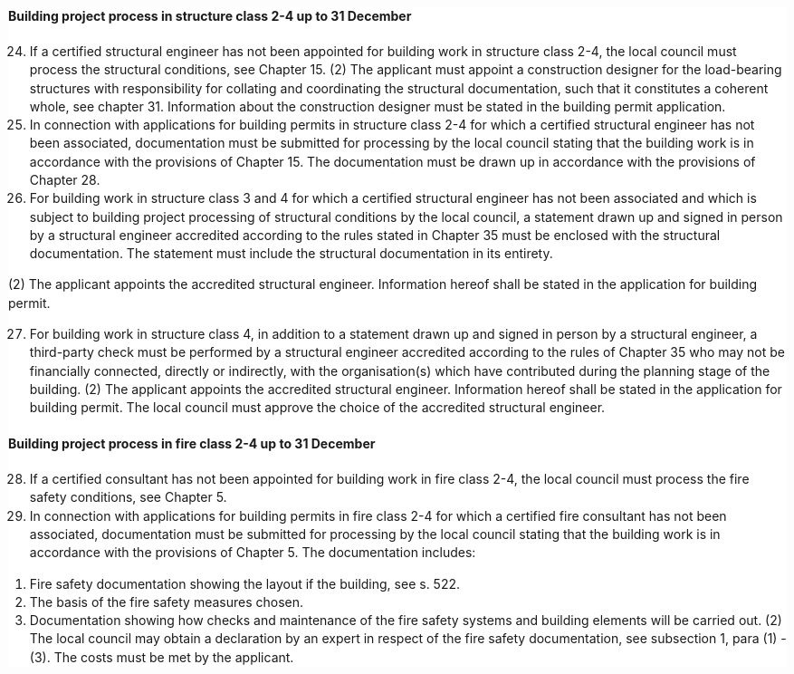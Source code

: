 
#### Building project process in structure class 2-4 up to 31 December

24. If a certified structural engineer has not been appointed for building work in structure class 2-4, the
local council must process the structural conditions, see Chapter 15.
(2) The applicant must appoint a construction designer for the load-bearing structures with responsibility
for collating and coordinating the structural documentation, such that it constitutes a coherent whole, see
chapter 31. Information about the construction designer must be stated in the building permit application.
25. In connection with applications for building permits in structure class 2-4 for which a certified
structural engineer has not been associated, documentation must be submitted for processing by the local
council stating that the building work is in accordance with the provisions of Chapter 15. The
documentation must be drawn up in accordance with the provisions of Chapter 28.
26. For building work in structure class 3 and 4 for which a certified structural engineer has not been
associated and which is subject to building project processing of structural conditions by the local council,
a statement drawn up and signed in person by a structural engineer accredited according to the rules stated
in Chapter 35 must be enclosed with the structural documentation. The statement must include the structural
documentation in its entirety.

(2) The applicant appoints the accredited structural engineer. Information hereof shall be stated in the
application for building permit.

27. For building work in structure class 4, in addition to a statement drawn up and signed in person by a
structural engineer, a third-party check must be performed by a structural engineer accredited according to
the rules of Chapter 35 who may not be financially connected, directly or indirectly, with the organisation(s)
which have contributed during the planning stage of the building.
(2) The applicant appoints the accredited structural engineer. Information hereof shall be stated in the
application for building permit. The local council must approve the choice of the accredited structural
engineer.

#### Building project process in fire class 2-4 up to 31 December

28. If a certified consultant has not been appointed for building work in fire class 2-4, the local council
must process the fire safety conditions, see Chapter 5.
29. In connection with applications for building permits in fire class 2-4 for which a certified fire
consultant has not been associated, documentation must be submitted for processing by the local council
stating that the building work is in accordance with the provisions of Chapter 5. The documentation
includes:
1) Fire safety documentation showing the layout if the building, see s. 522.
2) The basis of the fire safety measures chosen.
3) Documentation showing how checks and maintenance of the fire safety systems and building
elements will be carried out.
(2) The local council may obtain a declaration by an expert in respect of the fire safety documentation,
see subsection 1, para (1) - (3). The costs must be met by the applicant.
